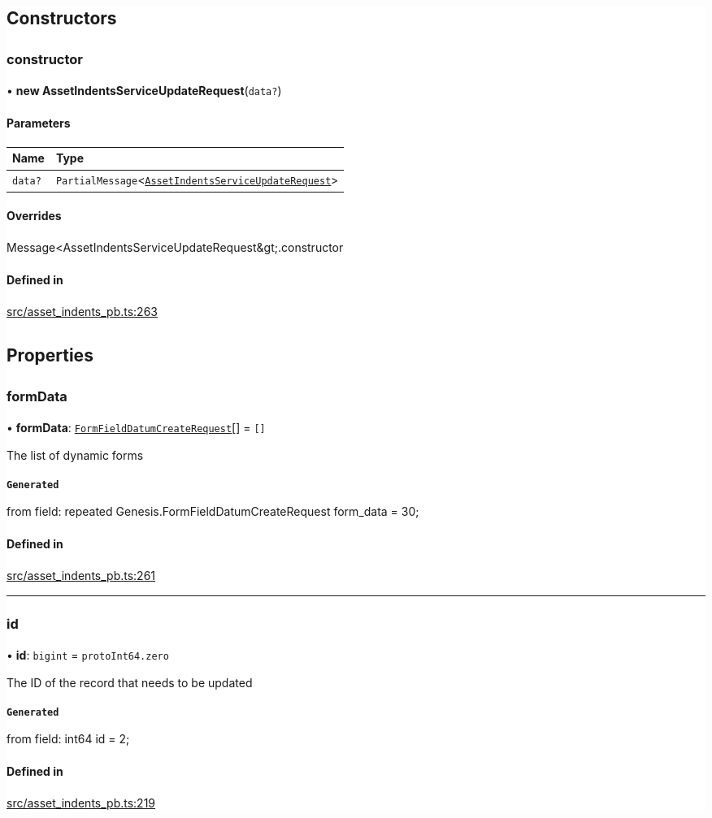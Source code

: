 ## Constructors

### constructor

• **new AssetIndentsServiceUpdateRequest**(`data?`)

#### Parameters

| Name | Type |
| :------ | :------ |
| `data?` | `PartialMessage`<[`AssetIndentsServiceUpdateRequest`](AssetIndentsServiceUpdateRequest.md)\> |

#### Overrides

Message&lt;AssetIndentsServiceUpdateRequest\&gt;.constructor

#### Defined in

[src/asset_indents_pb.ts:263](https://github.com/Unaxiom/genesis-ts-sdk/blob/a265138/src/asset_indents_pb.ts#L263)

## Properties

### formData

• **formData**: [`FormFieldDatumCreateRequest`](FormFieldDatumCreateRequest.md)[] = `[]`

The list of dynamic forms

**`Generated`**

from field: repeated Genesis.FormFieldDatumCreateRequest form_data = 30;

#### Defined in

[src/asset_indents_pb.ts:261](https://github.com/Unaxiom/genesis-ts-sdk/blob/a265138/src/asset_indents_pb.ts#L261)

___

### id

• **id**: `bigint` = `protoInt64.zero`

The ID of the record that needs to be updated

**`Generated`**

from field: int64 id = 2;

#### Defined in

[src/asset_indents_pb.ts:219](https://github.com/Unaxiom/genesis-ts-sdk/blob/a265138/src/asset_indents_pb.ts#L219)
